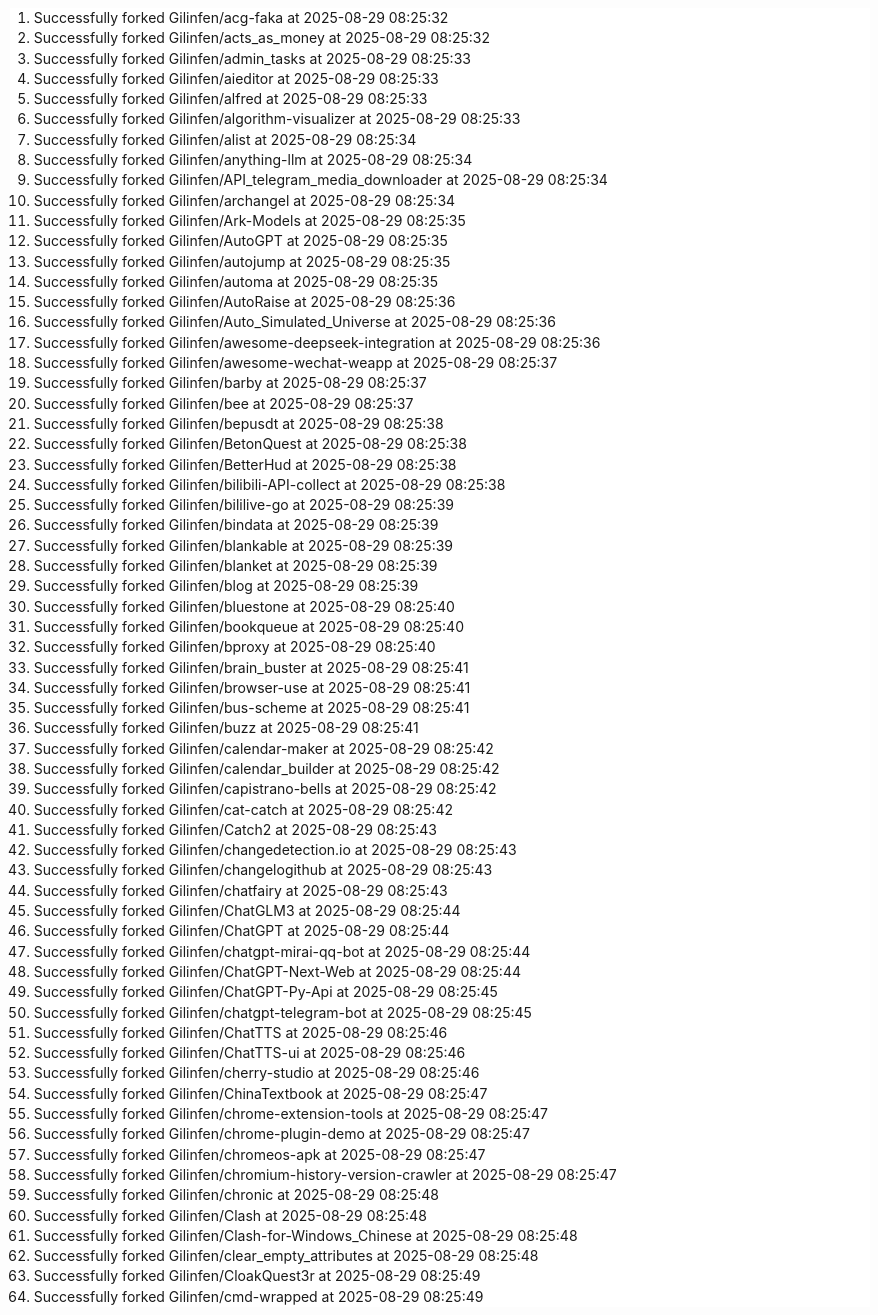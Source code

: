 1. Successfully forked Gilinfen/acg-faka at 2025-08-29 08:25:32
2. Successfully forked Gilinfen/acts_as_money at 2025-08-29 08:25:32
3. Successfully forked Gilinfen/admin_tasks at 2025-08-29 08:25:33
4. Successfully forked Gilinfen/aieditor at 2025-08-29 08:25:33
5. Successfully forked Gilinfen/alfred at 2025-08-29 08:25:33
6. Successfully forked Gilinfen/algorithm-visualizer at 2025-08-29 08:25:33
7. Successfully forked Gilinfen/alist at 2025-08-29 08:25:34
8. Successfully forked Gilinfen/anything-llm at 2025-08-29 08:25:34
9. Successfully forked Gilinfen/API_telegram_media_downloader at 2025-08-29 08:25:34
10. Successfully forked Gilinfen/archangel at 2025-08-29 08:25:34
11. Successfully forked Gilinfen/Ark-Models at 2025-08-29 08:25:35
12. Successfully forked Gilinfen/AutoGPT at 2025-08-29 08:25:35
13. Successfully forked Gilinfen/autojump at 2025-08-29 08:25:35
14. Successfully forked Gilinfen/automa at 2025-08-29 08:25:35
15. Successfully forked Gilinfen/AutoRaise at 2025-08-29 08:25:36
16. Successfully forked Gilinfen/Auto_Simulated_Universe at 2025-08-29 08:25:36
17. Successfully forked Gilinfen/awesome-deepseek-integration at 2025-08-29 08:25:36
18. Successfully forked Gilinfen/awesome-wechat-weapp at 2025-08-29 08:25:37
19. Successfully forked Gilinfen/barby at 2025-08-29 08:25:37
20. Successfully forked Gilinfen/bee at 2025-08-29 08:25:37
21. Successfully forked Gilinfen/bepusdt at 2025-08-29 08:25:38
22. Successfully forked Gilinfen/BetonQuest at 2025-08-29 08:25:38
23. Successfully forked Gilinfen/BetterHud at 2025-08-29 08:25:38
24. Successfully forked Gilinfen/bilibili-API-collect at 2025-08-29 08:25:38
25. Successfully forked Gilinfen/bililive-go at 2025-08-29 08:25:39
26. Successfully forked Gilinfen/bindata at 2025-08-29 08:25:39
27. Successfully forked Gilinfen/blankable at 2025-08-29 08:25:39
28. Successfully forked Gilinfen/blanket at 2025-08-29 08:25:39
29. Successfully forked Gilinfen/blog at 2025-08-29 08:25:39
30. Successfully forked Gilinfen/bluestone at 2025-08-29 08:25:40
31. Successfully forked Gilinfen/bookqueue at 2025-08-29 08:25:40
32. Successfully forked Gilinfen/bproxy at 2025-08-29 08:25:40
33. Successfully forked Gilinfen/brain_buster at 2025-08-29 08:25:41
34. Successfully forked Gilinfen/browser-use at 2025-08-29 08:25:41
35. Successfully forked Gilinfen/bus-scheme at 2025-08-29 08:25:41
36. Successfully forked Gilinfen/buzz at 2025-08-29 08:25:41
37. Successfully forked Gilinfen/calendar-maker at 2025-08-29 08:25:42
38. Successfully forked Gilinfen/calendar_builder at 2025-08-29 08:25:42
39. Successfully forked Gilinfen/capistrano-bells at 2025-08-29 08:25:42
40. Successfully forked Gilinfen/cat-catch at 2025-08-29 08:25:42
41. Successfully forked Gilinfen/Catch2 at 2025-08-29 08:25:43
42. Successfully forked Gilinfen/changedetection.io at 2025-08-29 08:25:43
43. Successfully forked Gilinfen/changelogithub at 2025-08-29 08:25:43
44. Successfully forked Gilinfen/chatfairy at 2025-08-29 08:25:43
45. Successfully forked Gilinfen/ChatGLM3 at 2025-08-29 08:25:44
46. Successfully forked Gilinfen/ChatGPT at 2025-08-29 08:25:44
47. Successfully forked Gilinfen/chatgpt-mirai-qq-bot at 2025-08-29 08:25:44
48. Successfully forked Gilinfen/ChatGPT-Next-Web at 2025-08-29 08:25:44
49. Successfully forked Gilinfen/ChatGPT-Py-Api at 2025-08-29 08:25:45
50. Successfully forked Gilinfen/chatgpt-telegram-bot at 2025-08-29 08:25:45
51. Successfully forked Gilinfen/ChatTTS at 2025-08-29 08:25:46
52. Successfully forked Gilinfen/ChatTTS-ui at 2025-08-29 08:25:46
53. Successfully forked Gilinfen/cherry-studio at 2025-08-29 08:25:46
54. Successfully forked Gilinfen/ChinaTextbook at 2025-08-29 08:25:47
55. Successfully forked Gilinfen/chrome-extension-tools at 2025-08-29 08:25:47
56. Successfully forked Gilinfen/chrome-plugin-demo at 2025-08-29 08:25:47
57. Successfully forked Gilinfen/chromeos-apk at 2025-08-29 08:25:47
58. Successfully forked Gilinfen/chromium-history-version-crawler at 2025-08-29 08:25:47
59. Successfully forked Gilinfen/chronic at 2025-08-29 08:25:48
60. Successfully forked Gilinfen/Clash at 2025-08-29 08:25:48
61. Successfully forked Gilinfen/Clash-for-Windows_Chinese at 2025-08-29 08:25:48
62. Successfully forked Gilinfen/clear_empty_attributes at 2025-08-29 08:25:48
63. Successfully forked Gilinfen/CloakQuest3r at 2025-08-29 08:25:49
64. Successfully forked Gilinfen/cmd-wrapped at 2025-08-29 08:25:49